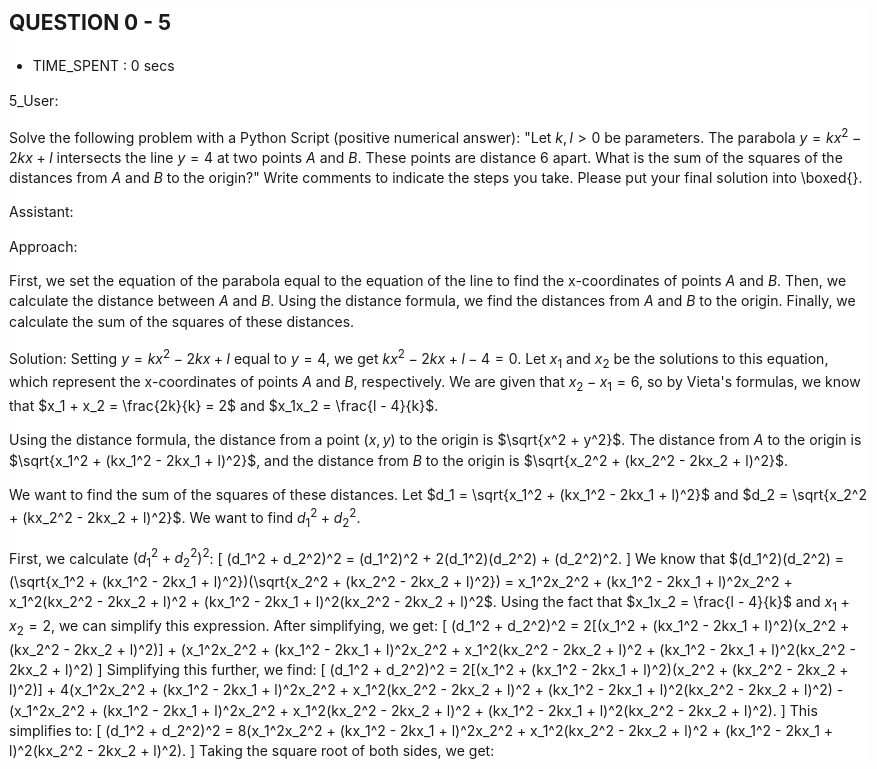 

## QUESTION 0 - 5 
- TIME_SPENT : 0 secs

5_User:

Solve the following problem with a Python Script (positive numerical answer):
"Let $k, l > 0$ be parameters. The parabola $y = kx^2 - 2kx + l$ intersects the line $y = 4$ at two points $A$ and $B$. These points are distance 6 apart. What is the sum of the squares of the distances from $A$ and $B$ to the origin?"
Write comments to indicate the steps you take. Please put your final solution into \boxed{}.

Assistant:

Approach:


First, we set the equation of the parabola equal to the equation of the line to find the x-coordinates of points $A$ and $B$.
Then, we calculate the distance between $A$ and $B$.
Using the distance formula, we find the distances from $A$ and $B$ to the origin.
Finally, we calculate the sum of the squares of these distances.

Solution:
Setting $y = kx^2 - 2kx + l$ equal to $y = 4$, we get $kx^2 - 2kx + l - 4 = 0$.
Let $x_1$ and $x_2$ be the solutions to this equation, which represent the x-coordinates of points $A$ and $B$, respectively.
We are given that $x_2 - x_1 = 6$, so by Vieta's formulas, we know that $x_1 + x_2 = \frac{2k}{k} = 2$ and $x_1x_2 = \frac{l - 4}{k}$.

Using the distance formula, the distance from a point $(x, y)$ to the origin is $\sqrt{x^2 + y^2}$.
The distance from $A$ to the origin is $\sqrt{x_1^2 + (kx_1^2 - 2kx_1 + l)^2}$, and the distance from $B$ to the origin is $\sqrt{x_2^2 + (kx_2^2 - 2kx_2 + l)^2}$.

We want to find the sum of the squares of these distances.
Let $d_1 = \sqrt{x_1^2 + (kx_1^2 - 2kx_1 + l)^2}$ and $d_2 = \sqrt{x_2^2 + (kx_2^2 - 2kx_2 + l)^2}$.
We want to find $d_1^2 + d_2^2$.

First, we calculate $(d_1^2 + d_2^2)^2$:
\[
(d_1^2 + d_2^2)^2 = (d_1^2)^2 + 2(d_1^2)(d_2^2) + (d_2^2)^2.
\]
We know that $(d_1^2)(d_2^2) = (\sqrt{x_1^2 + (kx_1^2 - 2kx_1 + l)^2})(\sqrt{x_2^2 + (kx_2^2 - 2kx_2 + l)^2}) = x_1^2x_2^2 + (kx_1^2 - 2kx_1 + l)^2x_2^2 + x_1^2(kx_2^2 - 2kx_2 + l)^2 + (kx_1^2 - 2kx_1 + l)^2(kx_2^2 - 2kx_2 + l)^2$.
Using the fact that $x_1x_2 = \frac{l - 4}{k}$ and $x_1 + x_2 = 2$, we can simplify this expression.
After simplifying, we get:
\[
(d_1^2 + d_2^2)^2 = 2[(x_1^2 + (kx_1^2 - 2kx_1 + l)^2)(x_2^2 + (kx_2^2 - 2kx_2 + l)^2)] + (x_1^2x_2^2 + (kx_1^2 - 2kx_1 + l)^2x_2^2 + x_1^2(kx_2^2 - 2kx_2 + l)^2 + (kx_1^2 - 2kx_1 + l)^2(kx_2^2 - 2kx_2 + l)^2)
\]
Simplifying this further, we find:
\[
(d_1^2 + d_2^2)^2 = 2[(x_1^2 + (kx_1^2 - 2kx_1 + l)^2)(x_2^2 + (kx_2^2 - 2kx_2 + l)^2)] + 4(x_1^2x_2^2 + (kx_1^2 - 2kx_1 + l)^2x_2^2 + x_1^2(kx_2^2 - 2kx_2 + l)^2 + (kx_1^2 - 2kx_1 + l)^2(kx_2^2 - 2kx_2 + l)^2) - (x_1^2x_2^2 + (kx_1^2 - 2kx_1 + l)^2x_2^2 + x_1^2(kx_2^2 - 2kx_2 + l)^2 + (kx_1^2 - 2kx_1 + l)^2(kx_2^2 - 2kx_2 + l)^2).
\]
This simplifies to:
\[
(d_1^2 + d_2^2)^2 = 8(x_1^2x_2^2 + (kx_1^2 - 2kx_1 + l)^2x_2^2 + x_1^2(kx_2^2 - 2kx_2 + l)^2 + (kx_1^2 - 2kx_1 + l)^2(kx_2^2 - 2kx_2 + l)^2).
\]
Taking the square root of both sides, we get: